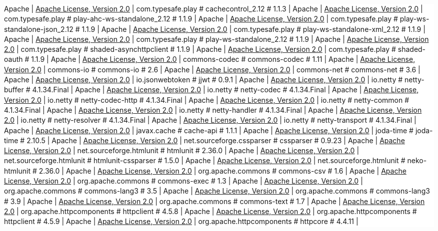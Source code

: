 Apache | [Apache License, Version 2.0](https://www.apache.org/licenses/LICENSE-2.0.txt) | com.typesafe.play # cachecontrol_2.12 # 1.1.3 | <notextile></notextile>
Apache | [Apache License, Version 2.0](http://www.apache.org/licenses/LICENSE-2.0) | com.typesafe.play # play-ahc-ws-standalone_2.12 # 1.1.9 | <notextile></notextile>
Apache | [Apache License, Version 2.0](http://www.apache.org/licenses/LICENSE-2.0) | com.typesafe.play # play-ws-standalone-json_2.12 # 1.1.9 | <notextile></notextile>
Apache | [Apache License, Version 2.0](http://www.apache.org/licenses/LICENSE-2.0) | com.typesafe.play # play-ws-standalone-xml_2.12 # 1.1.9 | <notextile></notextile>
Apache | [Apache License, Version 2.0](http://www.apache.org/licenses/LICENSE-2.0) | com.typesafe.play # play-ws-standalone_2.12 # 1.1.9 | <notextile></notextile>
Apache | [Apache License, Version 2.0](http://www.apache.org/licenses/LICENSE-2.0) | com.typesafe.play # shaded-asynchttpclient # 1.1.9 | <notextile></notextile>
Apache | [Apache License, Version 2.0](http://www.apache.org/licenses/LICENSE-2.0) | com.typesafe.play # shaded-oauth # 1.1.9 | <notextile></notextile>
Apache | [Apache License, Version 2.0](https://www.apache.org/licenses/LICENSE-2.0.txt) | commons-codec # commons-codec # 1.11 | <notextile></notextile>
Apache | [Apache License, Version 2.0](https://www.apache.org/licenses/LICENSE-2.0.txt) | commons-io # commons-io # 2.6 | <notextile></notextile>
Apache | [Apache License, Version 2.0](https://www.apache.org/licenses/LICENSE-2.0.txt) | commons-net # commons-net # 3.6 | <notextile></notextile>
Apache | [Apache License, Version 2.0](http://www.apache.org/licenses/LICENSE-2.0) | io.jsonwebtoken # jjwt # 0.9.1 | <notextile></notextile>
Apache | [Apache License, Version 2.0](http://www.apache.org/licenses/LICENSE-2.0) | io.netty # netty-buffer # 4.1.34.Final | <notextile></notextile>
Apache | [Apache License, Version 2.0](http://www.apache.org/licenses/LICENSE-2.0) | io.netty # netty-codec # 4.1.34.Final | <notextile></notextile>
Apache | [Apache License, Version 2.0](http://www.apache.org/licenses/LICENSE-2.0) | io.netty # netty-codec-http # 4.1.34.Final | <notextile></notextile>
Apache | [Apache License, Version 2.0](http://www.apache.org/licenses/LICENSE-2.0) | io.netty # netty-common # 4.1.34.Final | <notextile></notextile>
Apache | [Apache License, Version 2.0](http://www.apache.org/licenses/LICENSE-2.0) | io.netty # netty-handler # 4.1.34.Final | <notextile></notextile>
Apache | [Apache License, Version 2.0](http://www.apache.org/licenses/LICENSE-2.0) | io.netty # netty-resolver # 4.1.34.Final | <notextile></notextile>
Apache | [Apache License, Version 2.0](http://www.apache.org/licenses/LICENSE-2.0) | io.netty # netty-transport # 4.1.34.Final | <notextile></notextile>
Apache | [Apache License, Version 2.0](https://www.apache.org/licenses/LICENSE-2.0.txt) | javax.cache # cache-api # 1.1.1 | <notextile></notextile>
Apache | [Apache License, Version 2.0](https://www.apache.org/licenses/LICENSE-2.0.txt) | joda-time # joda-time # 2.10.5 | <notextile></notextile>
Apache | [Apache License, Version 2.0](http://www.apache.org/licenses/LICENSE-2.0.txt) | net.sourceforge.cssparser # cssparser # 0.9.23 | <notextile></notextile>
Apache | [Apache License, Version 2.0](http://www.apache.org/licenses/LICENSE-2.0.txt) | net.sourceforge.htmlunit # htmlunit # 2.36.0 | <notextile></notextile>
Apache | [Apache License, Version 2.0](http://www.apache.org/licenses/LICENSE-2.0.txt) | net.sourceforge.htmlunit # htmlunit-cssparser # 1.5.0 | <notextile></notextile>
Apache | [Apache License, Version 2.0](http://www.apache.org/licenses/LICENSE-2.0.txt) | net.sourceforge.htmlunit # neko-htmlunit # 2.36.0 | <notextile></notextile>
Apache | [Apache License, Version 2.0](https://www.apache.org/licenses/LICENSE-2.0.txt) | org.apache.commons # commons-csv # 1.6 | <notextile></notextile>
Apache | [Apache License, Version 2.0](http://www.apache.org/licenses/LICENSE-2.0.txt) | org.apache.commons # commons-exec # 1.3 | <notextile></notextile>
Apache | [Apache License, Version 2.0](https://www.apache.org/licenses/LICENSE-2.0.txt) | org.apache.commons # commons-lang3 # 3.5 | <notextile></notextile>
Apache | [Apache License, Version 2.0](https://www.apache.org/licenses/LICENSE-2.0.txt) | org.apache.commons # commons-lang3 # 3.9 | <notextile></notextile>
Apache | [Apache License, Version 2.0](https://www.apache.org/licenses/LICENSE-2.0.txt) | org.apache.commons # commons-text # 1.7 | <notextile></notextile>
Apache | [Apache License, Version 2.0](http://www.apache.org/licenses/LICENSE-2.0.txt) | org.apache.httpcomponents # httpclient # 4.5.8 | <notextile></notextile>
Apache | [Apache License, Version 2.0](http://www.apache.org/licenses/LICENSE-2.0.txt) | org.apache.httpcomponents # httpclient # 4.5.9 | <notextile></notextile>
Apache | [Apache License, Version 2.0](http://www.apache.org/licenses/LICENSE-2.0.txt) | org.apache.httpcomponents # httpcore # 4.4.11 | <notextile></notextile>